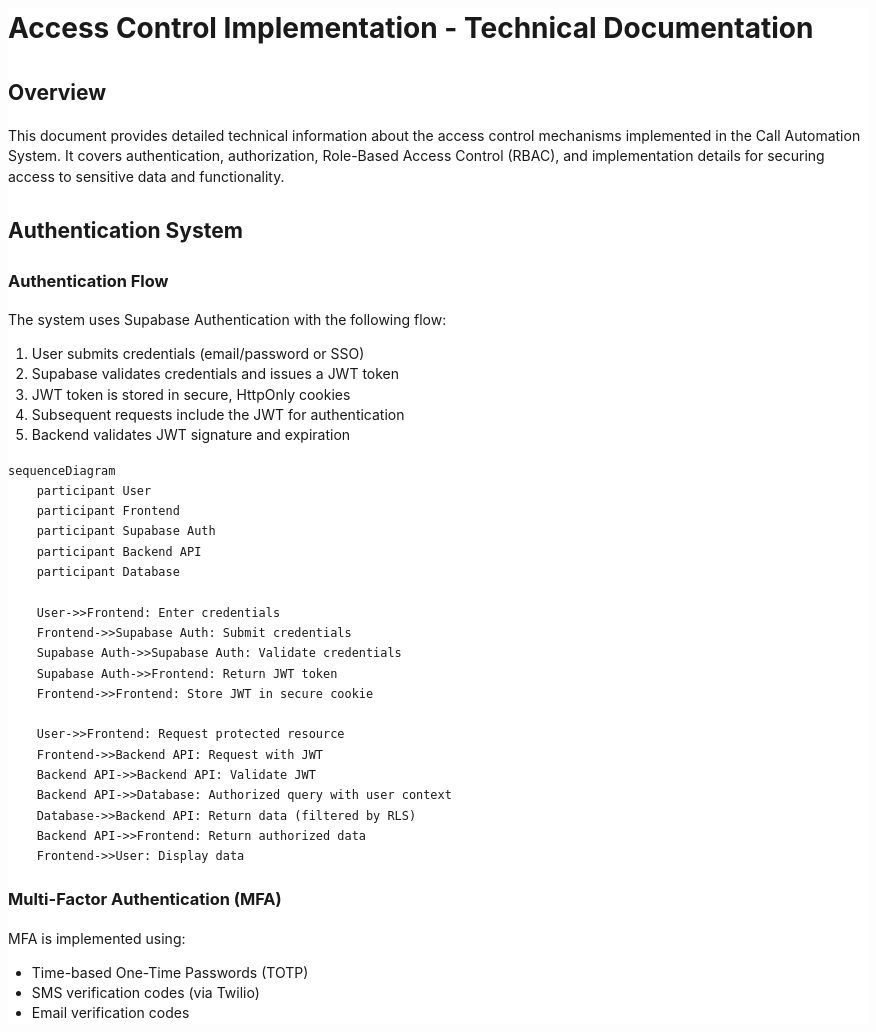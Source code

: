 # Access Control Implementation - Technical Documentation

## Overview

This document provides detailed technical information about the access control mechanisms implemented in the Call Automation System. It covers authentication, authorization, Role-Based Access Control (RBAC), and implementation details for securing access to sensitive data and functionality.

## Authentication System

### Authentication Flow

The system uses Supabase Authentication with the following flow:

1. User submits credentials (email/password or SSO)
2. Supabase validates credentials and issues a JWT token
3. JWT token is stored in secure, HttpOnly cookies
4. Subsequent requests include the JWT for authentication
5. Backend validates JWT signature and expiration

```mermaid
sequenceDiagram
    participant User
    participant Frontend
    participant Supabase Auth
    participant Backend API
    participant Database
    
    User->>Frontend: Enter credentials
    Frontend->>Supabase Auth: Submit credentials
    Supabase Auth->>Supabase Auth: Validate credentials
    Supabase Auth->>Frontend: Return JWT token
    Frontend->>Frontend: Store JWT in secure cookie
    
    User->>Frontend: Request protected resource
    Frontend->>Backend API: Request with JWT
    Backend API->>Backend API: Validate JWT
    Backend API->>Database: Authorized query with user context
    Database->>Backend API: Return data (filtered by RLS)
    Backend API->>Frontend: Return authorized data
    Frontend->>User: Display data
```

### Multi-Factor Authentication (MFA)

MFA is implemented using:

- Time-based One-Time Passwords (TOTP)
- SMS verification codes (via Twilio)
- Email verification codes
